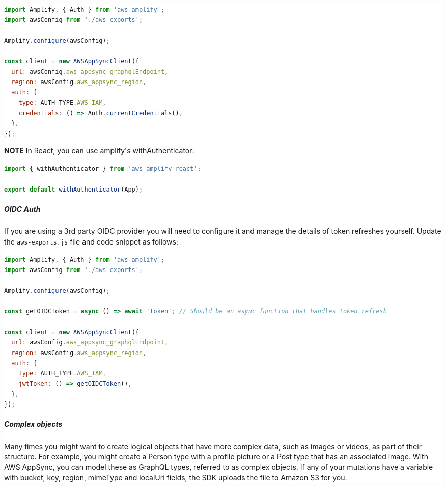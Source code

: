 ```javascript
import Amplify, { Auth } from 'aws-amplify';
import awsConfig from './aws-exports';

Amplify.configure(awsConfig);

const client = new AWSAppSyncClient({
  url: awsConfig.aws_appsync_graphqlEndpoint,
  region: awsConfig.aws_appsync_region,
  auth: {
    type: AUTH_TYPE.AWS_IAM,
    credentials: () => Auth.currentCredentials(),
  },
});
```
**NOTE** In React, you can use amplify's withAuthenticator:
```jsx
import { withAuthenticator } from 'aws-amplify-react';

export default withAuthenticator(App);
```

##### OIDC Auth

If you are using a 3rd party OIDC provider you will need to configure it and manage the details of token refreshes yourself. Update the `aws-exports.js` file and code snippet as follows:

```javascript
import Amplify, { Auth } from 'aws-amplify';
import awsConfig from './aws-exports';

Amplify.configure(awsConfig);

const getOIDCToken = async () => await 'token'; // Should be an async function that handles token refresh

const client = new AWSAppSyncClient({
  url: awsConfig.aws_appsync_graphqlEndpoint,
  region: awsConfig.aws_appsync_region,
  auth: {
    type: AUTH_TYPE.AWS_IAM,
    jwtToken: () => getOIDCToken(),
  },
});
```

##### Complex objects

Many times you might want to create logical objects that have more complex data, such as images or videos, as part of their structure. For example, you might create a Person type with a profile picture or a Post type that has an associated image. With AWS AppSync, you can model these as GraphQL types, referred to as complex objects. If any of your mutations have a variable with bucket, key, region, mimeType and localUri fields, the SDK uploads the file to Amazon S3 for you.
